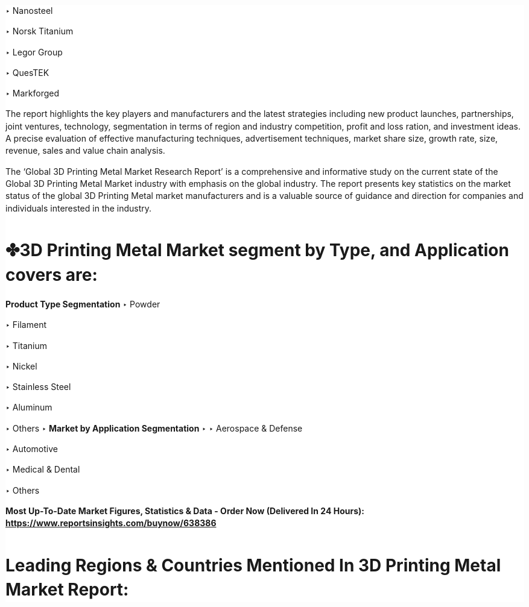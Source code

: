 ‣ Nanosteel

‣ Norsk Titanium

‣ Legor Group

‣ QuesTEK

‣ Markforged

The report highlights the key players and manufacturers and the latest strategies including new product launches, partnerships, joint ventures, technology, segmentation in terms of region and industry competition, profit and loss ration, and investment ideas. A precise evaluation of effective manufacturing techniques, advertisement techniques, market share size, growth rate, size, revenue, sales and value chain analysis.

The ‘Global 3D Printing Metal Market Research Report’ is a comprehensive and informative study on the current state of the Global 3D Printing Metal Market industry with emphasis on the global industry. The report presents key statistics on the market status of the global 3D Printing Metal market manufacturers and is a valuable source of guidance and direction for companies and individuals interested in the industry.

# <strong>✤3D Printing Metal Market segment by Type, and Application covers are:</strong>

<strong>Product Type Segmentation</strong>
‣
Powder

‣ Filament

‣ Titanium

‣ Nickel

‣ Stainless Steel

‣ Aluminum

‣ Others
‣ 
<strong>Market by Application Segmentation</strong>
‣
‣  Aerospace & Defense

‣ Automotive

‣ Medical & Dental

‣ Others

<strong>Most Up-To-Date Market Figures, Statistics & Data - Order Now (Delivered In 24 Hours): <a href=https://www.reportsinsights.com/buynow/638386>https://www.reportsinsights.com/buynow/638386</a></strong>

# <strong>Leading Regions &amp; Countries Mentioned In 3D Printing Metal Market Report:</strong>
